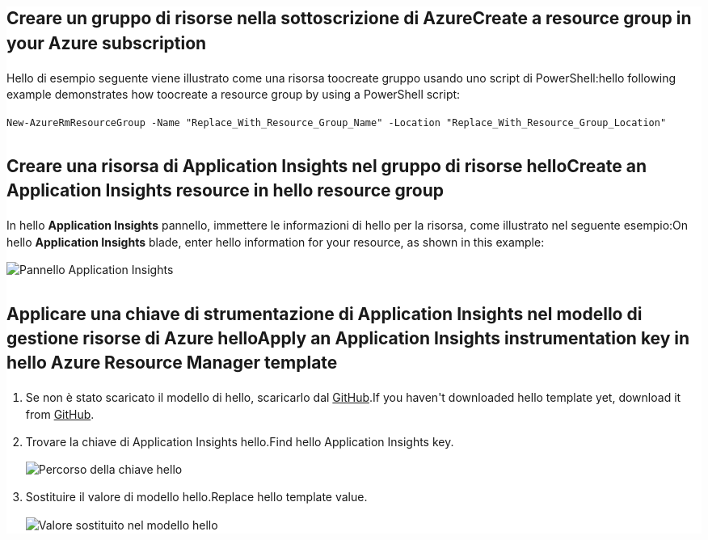 ## <a name="create-a-resource-group-in-your-azure-subscription"></a><span data-ttu-id="d3b12-118">Creare un gruppo di risorse nella sottoscrizione di Azure</span><span class="sxs-lookup"><span data-stu-id="d3b12-118">Create a resource group in your Azure subscription</span></span>
<span data-ttu-id="d3b12-119">Hello di esempio seguente viene illustrato come una risorsa toocreate gruppo usando uno script di PowerShell:</span><span class="sxs-lookup"><span data-stu-id="d3b12-119">hello following example demonstrates how toocreate a resource group by using a PowerShell script:</span></span>

```
New-AzureRmResourceGroup -Name "Replace_With_Resource_Group_Name" -Location "Replace_With_Resource_Group_Location"
```

## <a name="create-an-application-insights-resource-in-hello-resource-group"></a><span data-ttu-id="d3b12-120">Creare una risorsa di Application Insights nel gruppo di risorse hello</span><span class="sxs-lookup"><span data-stu-id="d3b12-120">Create an Application Insights resource in hello resource group</span></span>
<span data-ttu-id="d3b12-121">In hello **Application Insights** pannello, immettere le informazioni di hello per la risorsa, come illustrato nel seguente esempio:</span><span class="sxs-lookup"><span data-stu-id="d3b12-121">On hello **Application Insights** blade, enter hello information for your resource, as shown in this example:</span></span> 

![Pannello Application Insights](./media/enable-profiler-compute/createai.png)

## <a name="apply-an-application-insights-instrumentation-key-in-hello-azure-resource-manager-template"></a><span data-ttu-id="d3b12-123">Applicare una chiave di strumentazione di Application Insights nel modello di gestione risorse di Azure hello</span><span class="sxs-lookup"><span data-stu-id="d3b12-123">Apply an Application Insights instrumentation key in hello Azure Resource Manager template</span></span>

1. <span data-ttu-id="d3b12-124">Se non è stato scaricato il modello di hello, scaricarlo dal [GitHub](https://github.com/Azure/azure-docs-json-samples/blob/master/application-insights/WindowsVirtualMachine.json).</span><span class="sxs-lookup"><span data-stu-id="d3b12-124">If you haven't downloaded hello template yet, download it from [GitHub](https://github.com/Azure/azure-docs-json-samples/blob/master/application-insights/WindowsVirtualMachine.json).</span></span>

2. <span data-ttu-id="d3b12-125">Trovare la chiave di Application Insights hello.</span><span class="sxs-lookup"><span data-stu-id="d3b12-125">Find hello Application Insights key.</span></span>
   
   ![Percorso della chiave hello](./media/enable-profiler-compute/copyaikey.png)

3. <span data-ttu-id="d3b12-127">Sostituire il valore di modello hello.</span><span class="sxs-lookup"><span data-stu-id="d3b12-127">Replace hello template value.</span></span>
   
   ![Valore sostituito nel modello hello](./media/enable-profiler-compute/copyaikeytotemplate.png)
